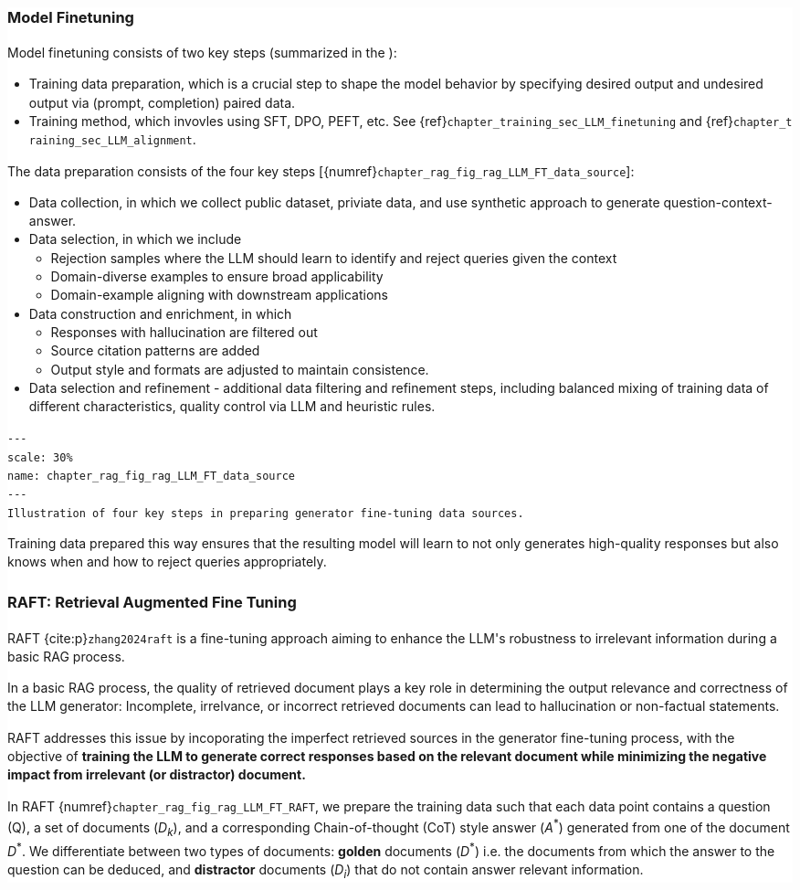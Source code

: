 
### Model Finetuning

Model finetuning consists of two key steps (summarized in the ):
* Training data preparation, which is a crucial step to shape the model behavior by specifying desired output and undesired output via (prompt, completion) paired data.
* Training method, which invovles using SFT, DPO, PEFT, etc. See {ref}`chapter_training_sec_LLM_finetuning` and {ref}`chapter_training_sec_LLM_alignment`.

The data preparation consists of the four key steps [{numref}`chapter_rag_fig_rag_LLM_FT_data_source`]:
* Data collection, in which we collect public dataset, priviate data, and use synthetic approach to generate question-context-answer. 
* Data selection, in which we include
  - Rejection samples where the LLM should learn to identify and reject queries given the context
  - Domain-diverse examples to ensure broad applicability
  - Domain-example aligning with downstream applications
* Data construction and enrichment, in which 
  - Responses with hallucination are filtered out
  - Source citation patterns are added
  - Output style and formats are adjusted to maintain consistence.
* Data selection and refinement - additional data filtering and refinement steps, including balanced mixing of training data of different characteristics, quality control via LLM and heuristic rules. 

```{figure} ../img/chapter_rag/generator_model/LLM_FT_data_source.png
---
scale: 30%
name: chapter_rag_fig_rag_LLM_FT_data_source
---
Illustration of four key steps in preparing generator fine-tuning data sources.
```

Training data prepared this way ensures that the resulting model will learn to not only generates high-quality responses but also knows when and how to reject queries appropriately. 

### RAFT: Retrieval Augmented Fine Tuning 


RAFT {cite:p}`zhang2024raft` is a fine-tuning approach aiming to enhance the LLM's robustness to irrelevant information during a basic RAG process.

In a basic RAG process, the quality of retrieved document plays a key role in determining the output relevance and correctness of the LLM generator: Incomplete, irrelvance, or incorrect retrieved documents can lead to hallucination or non-factual statements.

RAFT addresses this issue by incoporating the imperfect retrieved sources in the generator fine-tuning process, with the objective of **training the LLM to generate correct responses based on the relevant document while minimizing the negative impact from irrelevant (or distractor) document.** 

In RAFT {numref}`chapter_rag_fig_rag_LLM_FT_RAFT`, we prepare the training data such that each data point contains a question (Q), a set of documents $\left(D_k\right)$, and a corresponding Chain-of-thought (CoT) style answer $\left(A^*\right)$ generated from one of the document $D^*$. We differentiate between two types of documents: **golden** documents $(D^*)$ i.e. the documents from which the answer to the question can be deduced, and **distractor** documents $\left(D_i\right)$ that do not contain answer relevant information. 
